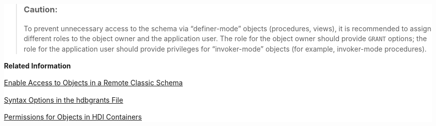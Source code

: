 > ### Caution:  
> To prevent unnecessary access to the schema via “definer-mode” objects \(procedures, views\), it is recommended to assign different roles to the object owner and the application user. The role for the object owner should provide `GRANT` options; the role for the application user should provide privileges for “invoker-mode” objects \(for example, invoker-mode procedures\).

**Related Information**  


[Enable Access to Objects in a Remote Classic Schema](enable-access-to-objects-in-a-remote-classic-schema-402944b.md "Use a synonym to enable access to objects in a remote schema that is not managed by your Cloud Foundry application (for example, ERP).")

[Syntax Options in the hdbgrants File](syntax-options-in-the-hdbgrants-file-f49c1f5.md "Assign the privileges required by users to access objects in the target schema.")

[Permissions for Objects in HDI Containers](permissions-for-objects-in-hdi-containers-79e8664.md "The owner of a container object needs additional privileges to the ones assigned by default.")


